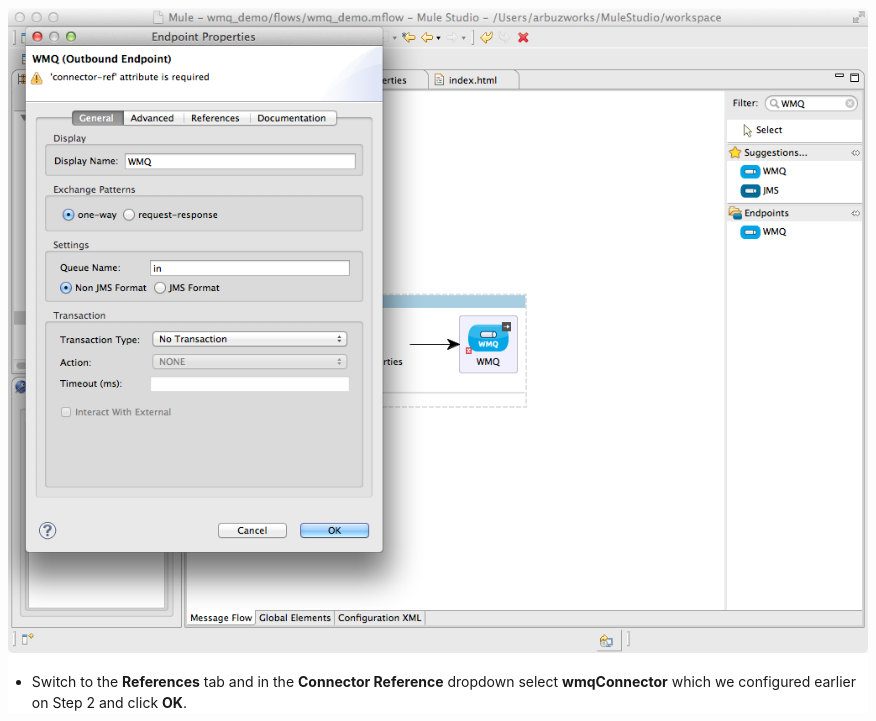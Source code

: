 ![Create InputJMS flow](images/step4-5.png)

* Switch to the **References** tab and in the **Connector Reference** dropdown select  **wmqConnector** which we configured earlier on Step 2 and click **OK**.
